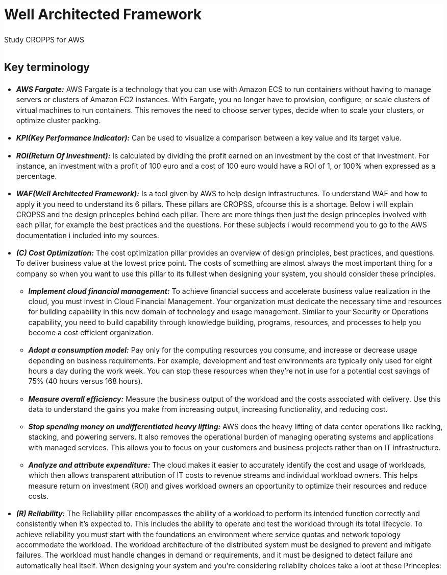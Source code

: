 # Well Architected Framework
Study CROPPS for AWS


## Key terminology
- ***AWS Fargate:*** AWS Fargate is a technology that you can use with Amazon ECS to run containers without having to manage servers or clusters of Amazon EC2 instances. With Fargate, you no longer have to provision, configure, or scale clusters of virtual machines to run containers. This removes the need to choose server types, decide when to scale your clusters, or optimize cluster packing.
- ***KPI(Key Performance Indicator):*** Can be used to visualize a comparison between a key value and its target value.
- ***ROI(Return Of Investment):***  Is calculated by dividing the profit earned on an investment by the cost of that investment. For instance, an investment with a profit of 100 euro and a cost of 100 euro would have a ROI of 1, or 100% when expressed as a percentage. 
- ***WAF(Well Architected Framework):*** Is a tool given by AWS to help design infrastructures. To understand WAF and how to apply it you need to understand its 6 pillars. These pillars are CROPSS, ofcourse this is a shortage. Below i will explain CROPSS and the design princeples behind each pillar. There are more things then just the design princeples involved with each pillar, for example the best practices and the questions. For these subjects i would recommend you to go to the AWS documentation i included into my sources.
- ***(C) Cost Optimization:*** The cost optimization pillar provides an overview of design principles, best practices, and questions. To deliver business value at the lowest price point. The costs of something are almost always the most important thing for a company so when you want to use this pillar to its fullest when designing your system, you should consider these principles.
    - ***Implement cloud financial management:*** To achieve financial success and accelerate business value realization in the cloud, you must invest in Cloud Financial Management. Your organization must dedicate the necessary time and resources for building capability in this new domain of technology and usage management. Similar to your Security or Operations capability, you need to build capability through knowledge building, programs, resources, and processes to help you become a cost efficient organization.

    - ***Adopt a consumption model:*** Pay only for the computing resources you consume, and increase or decrease usage depending on business requirements. For example, development and test environments are typically only used for eight hours a day during the work week. You can stop these resources when they’re not in use for a potential cost savings of 75% (40 hours versus 168 hours).

    - ***Measure overall efficiency:*** Measure the business output of the workload and the costs associated with delivery. Use this data to understand the gains you make from increasing output, increasing functionality, and reducing cost.

    - ***Stop spending money on undifferentiated heavy lifting:*** AWS does the heavy lifting of data center operations like racking, stacking, and powering servers. It also removes the operational burden of managing operating systems and applications with managed services. This allows you to focus on your customers and business projects rather than on IT infrastructure.

    - ***Analyze and attribute expenditure:*** The cloud makes it easier to accurately identify the cost and usage of workloads, which then allows transparent attribution of IT costs to revenue streams and individual workload owners. This helps measure return on investment (ROI) and gives workload owners an opportunity to optimize their resources and reduce costs.

- ***(R) Reliability:*** The Reliability pillar encompasses the ability of a workload to perform its intended function correctly and consistently when it’s expected to. This includes the ability to operate and test the workload through its total lifecycle. To achieve reliability you must start with the foundations an environment where service quotas and network topology accommodate the workload. The workload architecture of the distributed system must be designed to prevent and mitigate failures. The workload must handle changes in demand or requirements, and it must be designed to detect failure and automatically heal itself. When designing your system and you're considering reliabilty choices take a loot at these Princeples:
